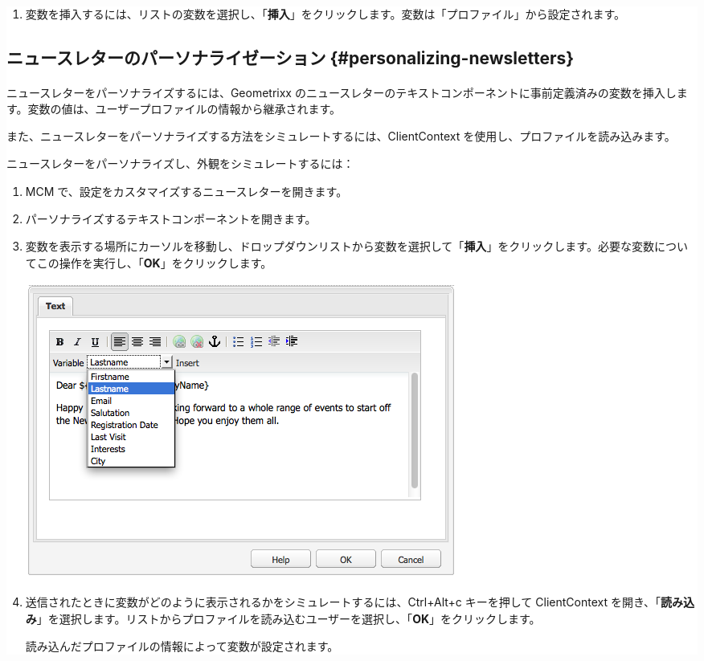 1. 変数を挿入するには、リストの変数を選択し、「**挿入**」をクリックします。変数は「プロファイル」から設定されます。

## ニュースレターのパーソナライゼーション {#personalizing-newsletters}

ニュースレターをパーソナライズするには、Geometrixx のニュースレターのテキストコンポーネントに事前定義済みの変数を挿入します。変数の値は、ユーザープロファイルの情報から継承されます。

また、ニュースレターをパーソナライズする方法をシミュレートするには、ClientContext を使用し、プロファイルを読み込みます。

ニュースレターをパーソナライズし、外観をシミュレートするには：

1. MCM で、設定をカスタマイズするニュースレターを開きます。

1. パーソナライズするテキストコンポーネントを開きます。

1. 変数を表示する場所にカーソルを移動し、ドロップダウンリストから変数を選択して「**挿入**」をクリックします。必要な変数についてこの操作を実行し、「**OK**」をクリックします。

   ![変数の追加](assets/mcm_newsletter_variables.png)

1. 送信されたときに変数がどのように表示されるかをシミュレートするには、Ctrl+Alt+c キーを押して ClientContext を開き、「**読み込み**」を選択します。リストからプロファイルを読み込むユーザーを選択し、「**OK**」をクリックします。

   読み込んだプロファイルの情報によって変数が設定されます。
